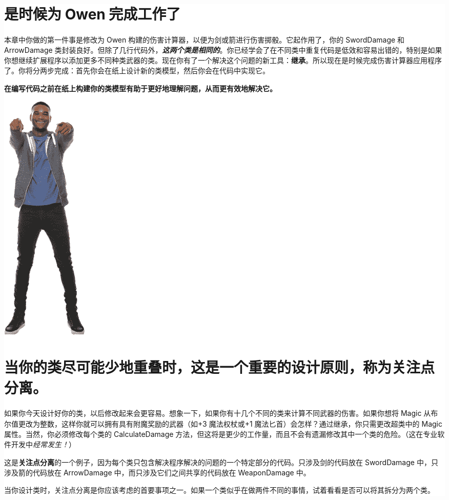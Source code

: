 # 是时候为 Owen 完成工作了

本章中你做的第一件事是修改为 Owen 构建的伤害计算器，以便为剑或箭进行伤害掷骰。它起作用了，你的 SwordDamage 和 ArrowDamage 类封装良好。但除了几行代码外，***这两个类是相同的***。你已经学会了在不同类中重复代码是低效和容易出错的，特别是如果你想继续扩展程序以添加更多不同种类武器的类。现在你有了一个解决这个问题的新工具：**继承**。所以现在是时候完成伤害计算器应用程序了。你将分两步完成：首先你会在纸上设计新的类模型，然后你会在代码中实现它。

**在编写代码之前在纸上构建你的类模型有助于更好地理解问题，从而更有效地解决它。**

![图片](img/309fig001.png)

# 当你的类尽可能少地重叠时，这是一个重要的设计原则，称为关注点分离。

如果你今天设计好你的类，以后修改起来会更容易。想象一下，如果你有十几个不同的类来计算不同武器的伤害。如果你想将 Magic 从布尔值更改为整数，这样你就可以拥有具有附魔奖励的武器（如+3 魔法权杖或+1 魔法匕首）会怎样？通过继承，你只需更改超类中的 Magic 属性。当然，你必须修改每个类的 CalculateDamage 方法，但这将是更少的工作量，而且不会有遗漏修改其中一个类的危险。（这在专业软件开发中*经常发生！*）

这是**关注点分离**的一个例子，因为每个类只包含解决程序解决的问题的一个特定部分的代码。只涉及剑的代码放在 SwordDamage 中，只涉及箭的代码放在 ArrowDamage 中，而只涉及它们之间共享的代码放在 WeaponDamage 中。

当你设计类时，关注点分离是你应该考虑的首要事项之一。如果一个类似乎在做两件不同的事情，试着看看是否可以将其拆分为两个类。
